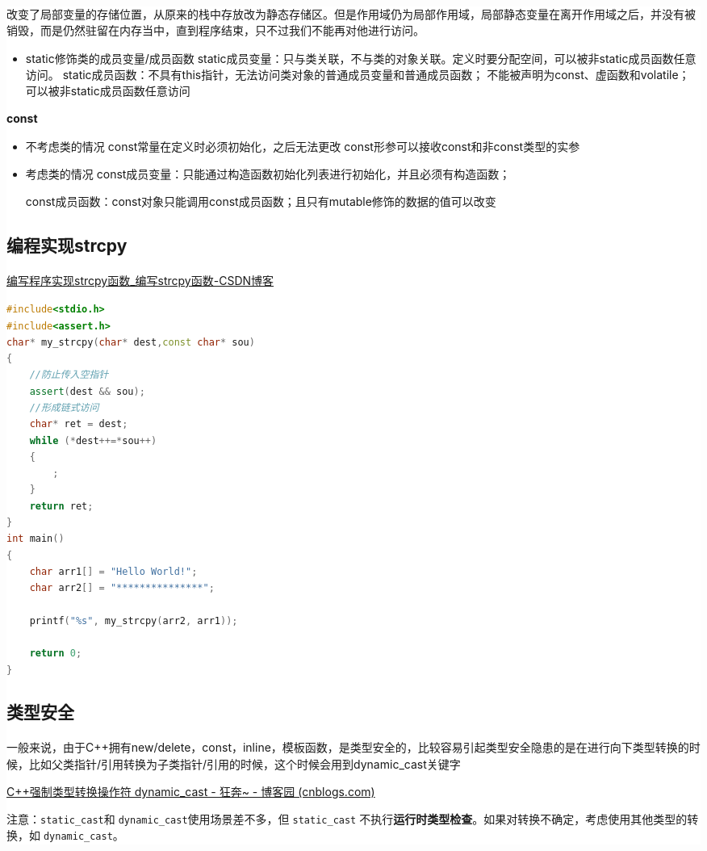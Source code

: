   改变了局部变量的存储位置，从原来的栈中存放改为静态存储区。但是作用域仍为局部作用域，局部静态变量在离开作用域之后，并没有被销毁，而是仍然驻留在内存当中，直到程序结束，只不过我们不能再对他进行访问。

- static修饰类的成员变量/成员函数
  static成员变量：只与类关联，不与类的对象关联。定义时要分配空间，可以被非static成员函数任意访问。
  static成员函数：不具有this指针，无法访问类对象的普通成员变量和普通成员函数； 不能被声明为const、虚函数和volatile；可以被非static成员函数任意访问

**const**

- 不考虑类的情况
  const常量在定义时必须初始化，之后无法更改 const形参可以接收const和非const类型的实参
- 考虑类的情况
  const成员变量：只能通过构造函数初始化列表进行初始化，并且必须有构造函数；

  const成员函数：const对象只能调用const成员函数；且只有mutable修饰的数据的值可以改变

## 编程实现strcpy

[编写程序实现strcpy函数_编写strcpy函数-CSDN博客](https://blog.csdn.net/m0_62179366/article/details/123098864)

```c++
#include<stdio.h>
#include<assert.h>
char* my_strcpy(char* dest,const char* sou)
{
    //防止传入空指针
	assert(dest && sou);
    //形成链式访问
	char* ret = dest;
	while (*dest++=*sou++)
	{
		;
	}
	return ret;
}
int main()
{
	char arr1[] = "Hello World!";
	char arr2[] = "***************";
 
	printf("%s", my_strcpy(arr2, arr1));
 
	return 0;
}
```

## 类型安全

一般来说，由于C++拥有new/delete，const，inline，模板函数，是类型安全的，比较容易引起类型安全隐患的是在进行向下类型转换的时候，比如父类指针/引用转换为子类指针/引用的时候，这个时候会用到dynamic_cast关键字

[C++强制类型转换操作符 dynamic_cast - 狂奔~ - 博客园 (cnblogs.com)](https://www.cnblogs.com/xiangtingshen/p/10851851.html)

注意：`static_cast`和 `dynamic_cast`使用场景差不多，但 `static_cast` 不执行**运行时类型检查**。如果对转换不确定，考虑使用其他类型的转换，如 `dynamic_cast`。
